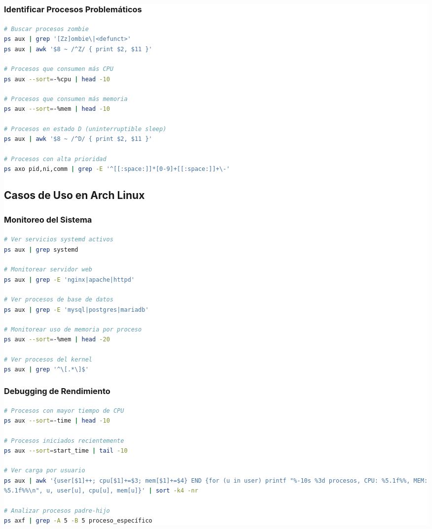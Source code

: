 ### **Identificar Procesos Problemáticos**

```bash
# Buscar procesos zombie
ps aux | grep '[Zz]ombie\|<defunct>'
ps aux | awk '$8 ~ /^Z/ { print $2, $11 }'

# Procesos que consumen más CPU
ps aux --sort=-%cpu | head -10

# Procesos que consumen más memoria
ps aux --sort=-%mem | head -10

# Procesos en estado D (uninterruptible sleep)
ps aux | awk '$8 ~ /^D/ { print $2, $11 }'

# Procesos con alta prioridad
ps axo pid,ni,comm | grep -E '^[[:space:]]*[0-9]+[[:space:]]+\-'
```

## **Casos de Uso en Arch Linux**

### **Monitoreo del Sistema**

```bash
# Ver servicios systemd activos
ps aux | grep systemd

# Monitorear servidor web
ps aux | grep -E 'nginx|apache|httpd'

# Ver procesos de base de datos
ps aux | grep -E 'mysql|postgres|mariadb'

# Monitorear uso de memoria por proceso
ps aux --sort=-%mem | head -20

# Ver procesos del kernel
ps aux | grep '^\[.*\]$'
```

### **Debugging de Rendimiento**

```bash
# Procesos con mayor tiempo de CPU
ps aux --sort=-time | head -10

# Procesos iniciados recientemente
ps aux --sort=start_time | tail -10

# Ver carga por usuario
ps aux | awk '{user[$1]++; cpu[$1]+=$3; mem[$1]+=$4} END {for (u in user) printf "%-10s %3d procesos, CPU: %5.1f%%, MEM: %5.1f%%\n", u, user[u], cpu[u], mem[u]}' | sort -k4 -nr

# Analizar procesos padre-hijo
ps axf | grep -A 5 -B 5 proceso_específico
```
